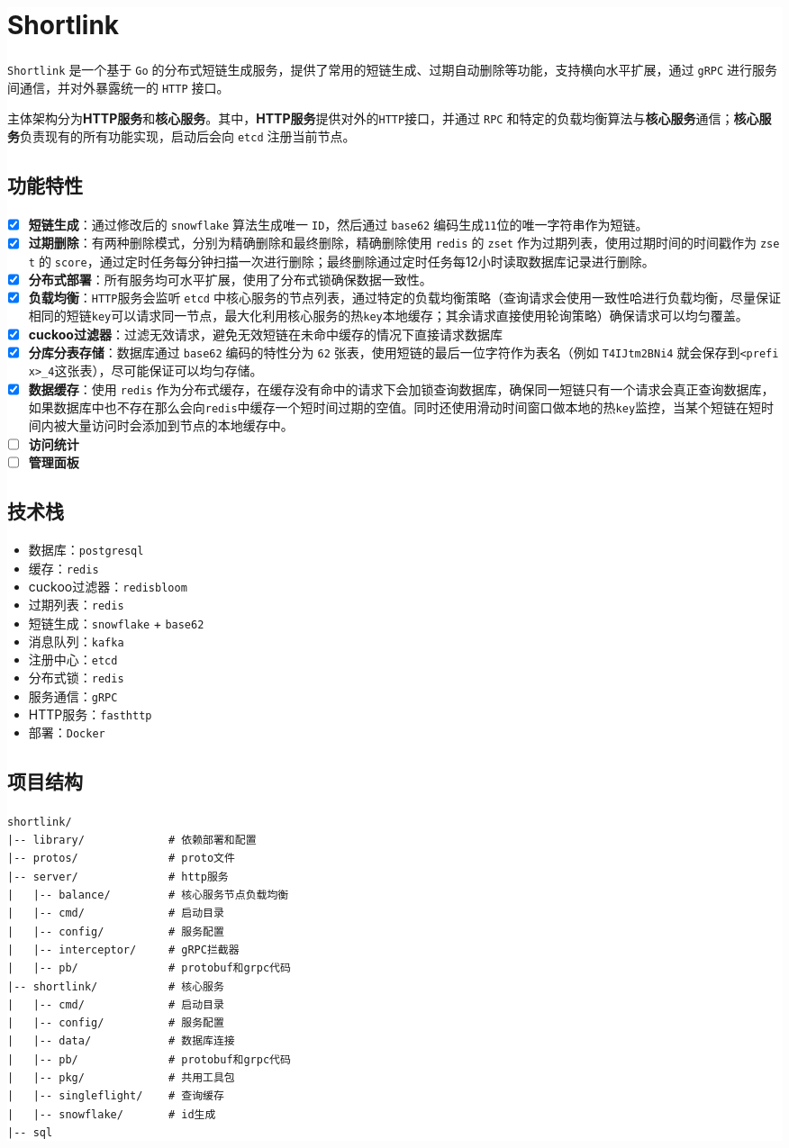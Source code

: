 # Shortlink

`Shortlink` 是一个基于 `Go` 的分布式短链生成服务，提供了常用的短链生成、过期自动删除等功能，支持横向水平扩展，通过 `gRPC` 进行服务间通信，并对外暴露统一的 `HTTP` 接口。

主体架构分为**HTTP服务**和**核心服务**。其中，**HTTP服务**提供对外的`HTTP`接口，并通过 `RPC` 和特定的负载均衡算法与**核心服务**通信；**核心服务**负责现有的所有功能实现，启动后会向 `etcd` 注册当前节点。

## 功能特性

- [x] **短链生成**：通过修改后的 `snowflake` 算法生成唯一 `ID`，然后通过 `base62` 编码生成`11`位的唯一字符串作为短链。
- [x] **过期删除**：有两种删除模式，分别为精确删除和最终删除，精确删除使用 `redis` 的 `zset` 作为过期列表，使用过期时间的时间戳作为 `zset` 的 `score`，通过定时任务每分钟扫描一次进行删除；最终删除通过定时任务每12小时读取数据库记录进行删除。
- [x] **分布式部署**：所有服务均可水平扩展，使用了分布式锁确保数据一致性。
- [x] **负载均衡**：`HTTP`服务会监听 `etcd` 中核心服务的节点列表，通过特定的负载均衡策略（查询请求会使用一致性哈进行负载均衡，尽量保证相同的短链`key`可以请求同一节点，最大化利用核心服务的热`key`本地缓存；其余请求直接使用轮询策略）确保请求可以均匀覆盖。
- [x] **cuckoo过滤器**：过滤无效请求，避免无效短链在未命中缓存的情况下直接请求数据库
- [X] **分库分表存储**：数据库通过 `base62` 编码的特性分为 `62` 张表，使用短链的最后一位字符作为表名（例如 `T4IJtm2BNi4` 就会保存到`<prefix>_4`这张表），尽可能保证可以均匀存储。
- [x] **数据缓存**：使用 `redis` 作为分布式缓存，在缓存没有命中的请求下会加锁查询数据库，确保同一短链只有一个请求会真正查询数据库，如果数据库中也不存在那么会向`redis`中缓存一个短时间过期的空值。同时还使用滑动时间窗口做本地的热`key`监控，当某个短链在短时间内被大量访问时会添加到节点的本地缓存中。
- [ ] **访问统计**
- [ ] **管理面板**

## 技术栈

- 数据库：`postgresql`
- 缓存：`redis`
- cuckoo过滤器：`redisbloom`
- 过期列表：`redis`
- 短链生成：`snowflake` + `base62`
- 消息队列：`kafka`
- 注册中心：`etcd`
- 分布式锁：`redis`
- 服务通信：`gRPC`
- HTTP服务：`fasthttp`
- 部署：`Docker`

## 项目结构

```text
shortlink/
|-- library/             # 依赖部署和配置
|-- protos/              # proto文件
|-- server/              # http服务
|   |-- balance/         # 核心服务节点负载均衡
|   |-- cmd/             # 启动目录
|   |-- config/          # 服务配置
|   |-- interceptor/     # gRPC拦截器
|   |-- pb/              # protobuf和grpc代码
|-- shortlink/           # 核心服务
|   |-- cmd/             # 启动目录
|   |-- config/          # 服务配置
|   |-- data/            # 数据库连接
|   |-- pb/              # protobuf和grpc代码
|   |-- pkg/             # 共用工具包
|   |-- singleflight/    # 查询缓存
|   |-- snowflake/       # id生成
|-- sql
```
